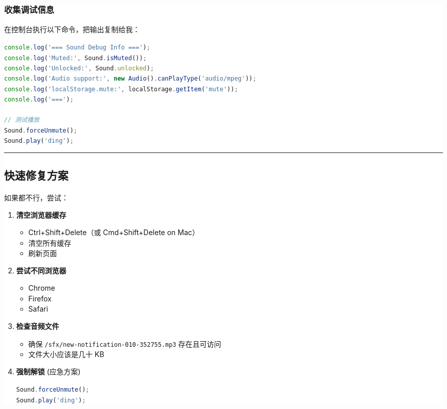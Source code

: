 ### 收集调试信息

在控制台执行以下命令，把输出复制给我：

```javascript
console.log('=== Sound Debug Info ===');
console.log('Muted:', Sound.isMuted());
console.log('Unlocked:', Sound.unlocked);
console.log('Audio support:', new Audio().canPlayType('audio/mpeg'));
console.log('localStorage.mute:', localStorage.getItem('mute'));
console.log('===');

// 测试播放
Sound.forceUnmute();
Sound.play('ding');
```

---

## 快速修复方案

如果都不行，尝试：

1. **清空浏览器缓存**
   - Ctrl+Shift+Delete（或 Cmd+Shift+Delete on Mac）
   - 清空所有缓存
   - 刷新页面

2. **尝试不同浏览器**
   - Chrome
   - Firefox
   - Safari

3. **检查音频文件**
   - 确保 `/sfx/new-notification-010-352755.mp3` 存在且可访问
   - 文件大小应该是几十 KB

4. **强制解锁** (应急方案)
   ```javascript
   Sound.forceUnmute();
   Sound.play('ding');
   ```
